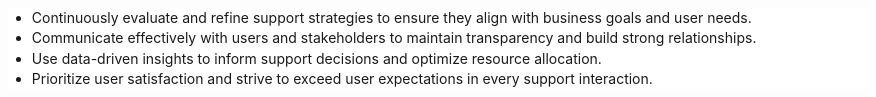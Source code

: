 - Continuously evaluate and refine support strategies to ensure they align with business goals and user needs.
- Communicate effectively with users and stakeholders to maintain transparency and build strong relationships.
- Use data-driven insights to inform support decisions and optimize resource allocation.
- Prioritize user satisfaction and strive to exceed user expectations in every support interaction. 
